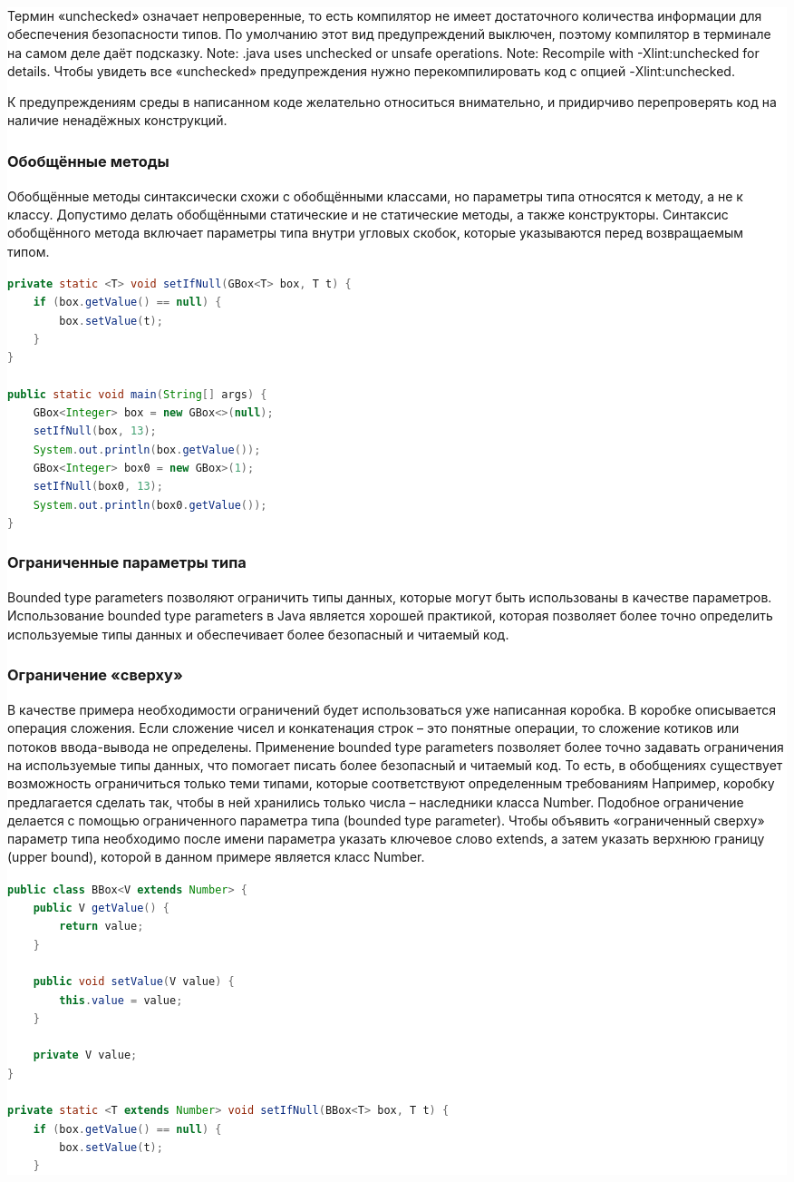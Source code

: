 Термин «unchecked» означает непроверенные, то есть компилятор не имеет достаточного количества информации для обеспечения безопасности типов. По умолчанию этот вид предупреждений выключен, поэтому компилятор в терминале на самом деле даёт подсказку. Note: .java uses unchecked or unsafe operations. Note: Recompile with -Xlint:unchecked for details. Чтобы увидеть все «unchecked» предупреждения нужно перекомпилировать код с опцией -Xlint:unchecked.

К предупреждениям среды в написанном коде желательно относиться внимательно, и придирчиво перепроверять код на наличие ненадёжных конструкций.

### Обобщённые методы
Обобщённые методы синтаксически схожи с обобщёнными классами, но параметры типа относятся к методу, а не к классу. Допустимо делать обобщёнными статические и не статические методы, а также конструкторы. Синтаксис обобщённого метода включает параметры типа внутри угловых скобок, которые указываются перед возвращаемым типом.
```java
private static <T> void setIfNull(GBox<T> box, T t) {
    if (box.getValue() == null) {
        box.setValue(t);
    }
}

public static void main(String[] args) {
    GBox<Integer> box = new GBox<>(null);
    setIfNull(box, 13);
    System.out.println(box.getValue());
    GBox<Integer> box0 = new GBox>(1);
    setIfNull(box0, 13);
    System.out.println(box0.getValue());
}
```

### Ограниченные параметры типа
Bounded type parameters позволяют ограничить типы данных, которые могут быть использованы в качестве параметров. Использование bounded type parameters в Java является хорошей практикой, которая позволяет более точно определить используемые типы данных и обеспечивает более безопасный и читаемый код.

### Ограничение «сверху»
В качестве примера необходимости ограничений будет использоваться уже написанная коробка. В коробке описывается операция сложения. Если сложение чисел и конкатенация строк – это понятные операции, то сложение котиков или потоков ввода-вывода не определены. Применение bounded type parameters позволяет более точно задавать ограничения на используемые типы данных, что помогает писать более безопасный и читаемый код. То есть, в обобщениях существует возможность ограничиться только теми типами, которые соответствуют определенным требованиям Например, коробку предлагается сделать так, чтобы в ней хранились только числа – наследники класса Number. Подобное ограничение делается с помощью ограниченного параметра типа (bounded type parameter). Чтобы объявить «ограниченный сверху» параметр типа необходимо после имени параметра указать ключевое слово extends, а затем указать верхнюю границу (upper bound), которой в данном примере является класс Number.
```java
public class BBox<V extends Number> {
    public V getValue() {
        return value;
    }

    public void setValue(V value) {
        this.value = value;
    }

    private V value;
}

private static <T extends Number> void setIfNull(BBox<T> box, T t) {
    if (box.getValue() == null) {
        box.setValue(t);
    }
```